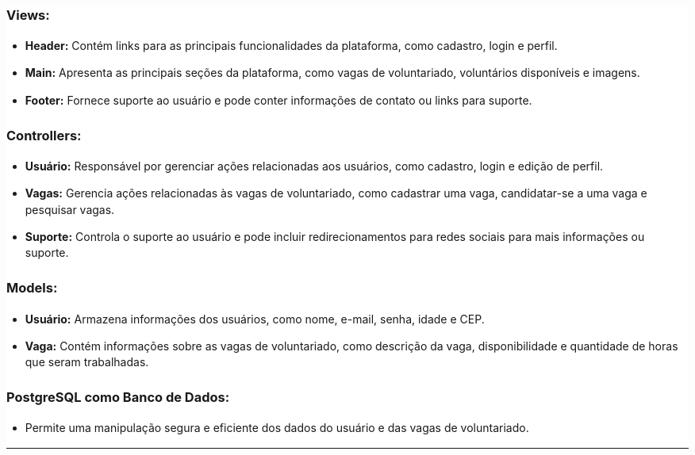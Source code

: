 ### Views:

- **Header:** Contém links para as principais funcionalidades da plataforma, como cadastro, login e perfil.
  
- **Main:** Apresenta as principais seções da plataforma, como vagas de voluntariado, voluntários disponíveis e imagens.
  
- **Footer:** Fornece suporte ao usuário e pode conter informações de contato ou links para suporte.

### Controllers:

- **Usuário:** Responsável por gerenciar ações relacionadas aos usuários, como cadastro, login e edição de perfil.
  
- **Vagas:** Gerencia ações relacionadas às vagas de voluntariado, como cadastrar uma vaga, candidatar-se a uma vaga e pesquisar vagas.
  
- **Suporte:** Controla o suporte ao usuário e pode incluir redirecionamentos para redes sociais para mais informações ou suporte.

### Models:

- **Usuário:** Armazena informações dos usuários, como nome, e-mail, senha, idade e CEP.
  
- **Vaga:** Contém informações sobre as vagas de voluntariado, como descrição da vaga, disponibilidade e quantidade de horas que seram trabalhadas.

### PostgreSQL como Banco de Dados:

- Permite uma manipulação segura e eficiente dos dados do usuário e das vagas de voluntariado.
---

